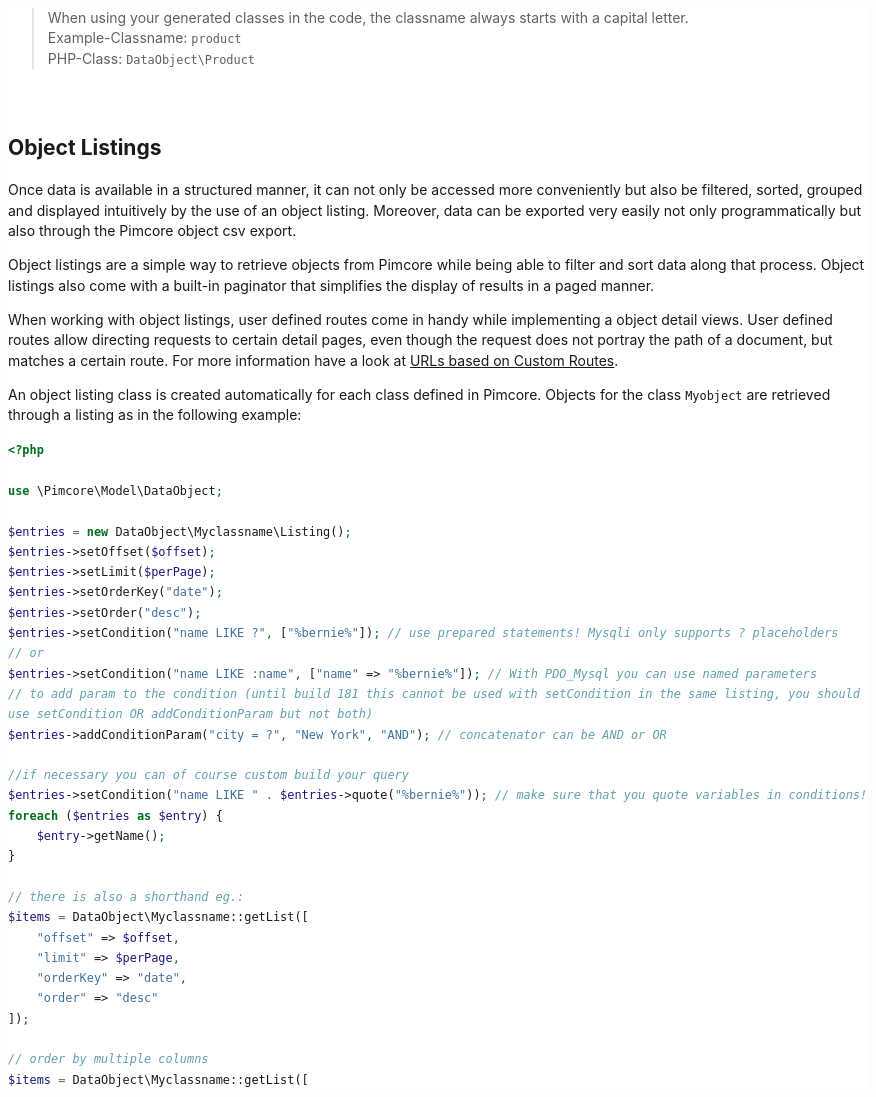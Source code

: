 > When using your generated classes in the code, the classname always starts with a capital letter.  
> Example-Classname: `product`  
> PHP-Class: `DataObject\Product`

<a name="objectsListing">&nbsp;</a>

## Object Listings
Once data is available in a structured manner, it can not only be accessed more conveniently but also be filtered, 
sorted, grouped and displayed intuitively by the use of an object listing. Moreover, data can be exported very easily 
not only programmatically but also through the Pimcore object csv export.

Object listings are a simple way to retrieve objects from Pimcore while being able to filter and sort data along that 
process. Object listings also come with a built-in paginator that simplifies the display of results in a paged manner.

When working with object listings, user defined routes come in handy while implementing a object detail views. 
User defined routes allow directing requests to certain detail pages, even though the request does not portray the path 
of a document, but matches a certain route. For more information have a look at 
[URLs based on Custom Routes](../02_MVC/04_Routing_and_URLs/02_Custom_Routes.md).

An object listing class is created automatically for each class defined in Pimcore. Objects for the class `Myobject` 
are retrieved through a listing as in the following example:

```php
<?php

use \Pimcore\Model\DataObject;

$entries = new DataObject\Myclassname\Listing();
$entries->setOffset($offset);
$entries->setLimit($perPage);
$entries->setOrderKey("date");
$entries->setOrder("desc");
$entries->setCondition("name LIKE ?", ["%bernie%"]); // use prepared statements! Mysqli only supports ? placeholders
// or
$entries->setCondition("name LIKE :name", ["name" => "%bernie%"]); // With PDO_Mysql you can use named parameters
// to add param to the condition (until build 181 this cannot be used with setCondition in the same listing, you should use setCondition OR addConditionParam but not both)
$entries->addConditionParam("city = ?", "New York", "AND"); // concatenator can be AND or OR
   
//if necessary you can of course custom build your query
$entries->setCondition("name LIKE " . $entries->quote("%bernie%")); // make sure that you quote variables in conditions!
foreach ($entries as $entry) {
    $entry->getName();
}
 
// there is also a shorthand eg.:
$items = DataObject\Myclassname::getList([
    "offset" => $offset,
    "limit" => $perPage,
    "orderKey" => "date",
    "order" => "desc"
]);
 
// order by multiple columns
$items = DataObject\Myclassname::getList([
```